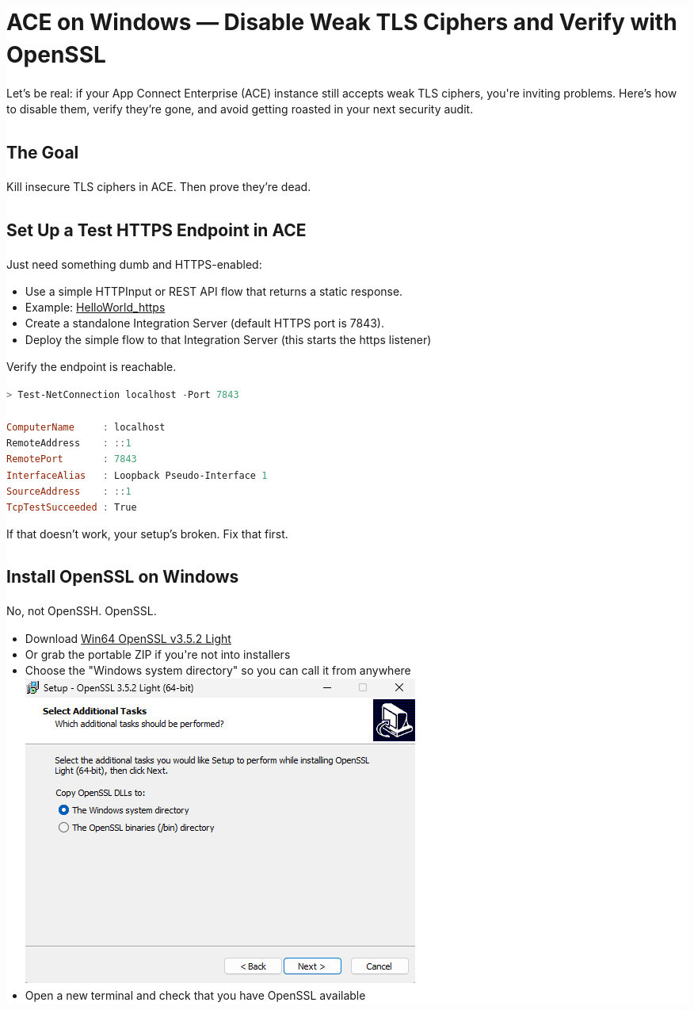 ﻿# ACE on Windows — Disable Weak TLS Ciphers and Verify with OpenSSL

Let’s be real: if your App Connect Enterprise (ACE) instance still accepts weak TLS ciphers, you're inviting problems. 
Here’s how to disable them, verify they’re gone, and avoid getting roasted in your next security audit.

## The Goal
Kill insecure TLS ciphers in ACE. Then prove they’re dead.


## Set Up a Test HTTPS Endpoint in ACE
Just need something dumb and HTTPS-enabled:
- Use a simple HTTPInput or REST API flow that returns a static response.
- Example: [HelloWorld_https](https://github.com/matthiasblomme/Ace_test_cases/tree/64d32256864391e330d1d1482fd412c80957998e/HelloWorld_https)
- Create a standalone Integration Server (default HTTPS port is 7843).
- Deploy the simple flow to that Integration Server (this starts the https listener)

Verify the endpoint is reachable.
```powershell
> Test-NetConnection localhost -Port 7843

ComputerName     : localhost
RemoteAddress    : ::1
RemotePort       : 7843
InterfaceAlias   : Loopback Pseudo-Interface 1
SourceAddress    : ::1
TcpTestSucceeded : True
```

If that doesn’t work, your setup’s broken. Fix that first.


## Install OpenSSL on Windows
No, not OpenSSH. OpenSSL.
- Download [Win64 OpenSSL v3.5.2 Light](https://slproweb.com/products/Win32OpenSSL.html)
- Or grab the portable ZIP if you're not into installers
- Choose the "Windows system directory" so you can call it from anywhere
![img.png](img.png)
- Open a new terminal and check that you have OpenSSL available
